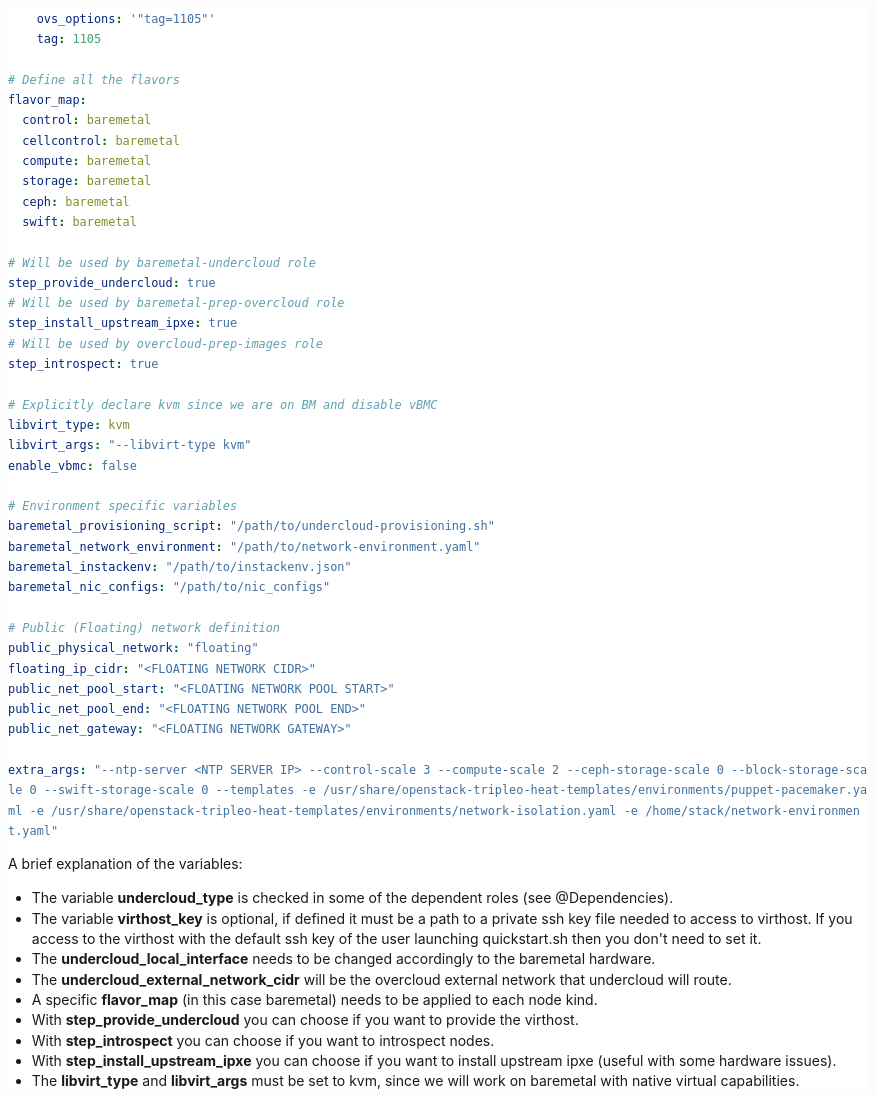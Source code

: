 ```yaml
    ovs_options: '"tag=1105"'
    tag: 1105

# Define all the flavors
flavor_map:
  control: baremetal
  cellcontrol: baremetal
  compute: baremetal
  storage: baremetal
  ceph: baremetal
  swift: baremetal

# Will be used by baremetal-undercloud role
step_provide_undercloud: true
# Will be used by baremetal-prep-overcloud role
step_install_upstream_ipxe: true
# Will be used by overcloud-prep-images role
step_introspect: true

# Explicitly declare kvm since we are on BM and disable vBMC
libvirt_type: kvm
libvirt_args: "--libvirt-type kvm"
enable_vbmc: false

# Environment specific variables
baremetal_provisioning_script: "/path/to/undercloud-provisioning.sh"
baremetal_network_environment: "/path/to/network-environment.yaml"
baremetal_instackenv: "/path/to/instackenv.json"
baremetal_nic_configs: "/path/to/nic_configs"

# Public (Floating) network definition
public_physical_network: "floating"
floating_ip_cidr: "<FLOATING NETWORK CIDR>"
public_net_pool_start: "<FLOATING NETWORK POOL START>"
public_net_pool_end: "<FLOATING NETWORK POOL END>"
public_net_gateway: "<FLOATING NETWORK GATEWAY>"

extra_args: "--ntp-server <NTP SERVER IP> --control-scale 3 --compute-scale 2 --ceph-storage-scale 0 --block-storage-scale 0 --swift-storage-scale 0 --templates -e /usr/share/openstack-tripleo-heat-templates/environments/puppet-pacemaker.yaml -e /usr/share/openstack-tripleo-heat-templates/environments/network-isolation.yaml -e /home/stack/network-environment.yaml"
```

A brief explanation of the variables:

* The variable **undercloud_type** is checked in some of the dependent roles
  (see @Dependencies).
* The variable **virthost_key** is optional, if defined it must be a path to a
  private ssh key file needed to access to virthost. If you access to the
  virthost with the default ssh key of the user launching quickstart.sh then
  you don't need to set it.
* The **undercloud_local_interface** needs to be changed accordingly to the
  baremetal hardware.
* The **undercloud_external_network_cidr** will be the overcloud external
  network that undercloud will route.
* A specific **flavor_map** (in this case baremetal) needs to be applied to
  each node kind.
* With **step_provide_undercloud** you can choose if you want to provide the
  virthost.
* With **step_introspect** you can choose if you want to introspect nodes.
* With **step_install_upstream_ipxe** you can choose if you want to install
  upstream ipxe (useful with some hardware issues).
* The **libvirt_type** and **libvirt_args** must be set to kvm, since we will
  work on baremetal with native virtual capabilities.